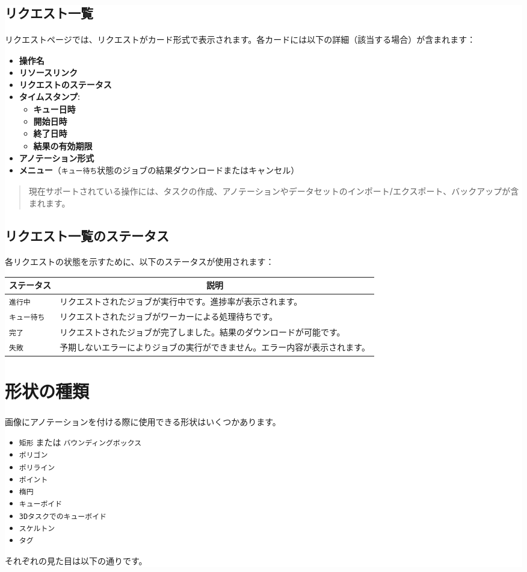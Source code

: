 ## リクエスト一覧

リクエストページでは、リクエストがカード形式で表示されます。各カードには以下の詳細（該当する場合）が含まれます：
- **操作名**
- **リソースリンク**
- **リクエストのステータス**
- **タイムスタンプ**:
  - **キュー日時**
  - **開始日時**
  - **終了日時**
  - **結果の有効期限**
- **アノテーション形式**
- **メニュー**（`キュー待ち`状態のジョブの結果ダウンロードまたはキャンセル）

> 現在サポートされている操作には、タスクの作成、アノテーションやデータセットのインポート/エクスポート、バックアップが含まれます。

## リクエスト一覧のステータス

各リクエストの状態を示すために、以下のステータスが使用されます：

| ステータス        | 説明                                                                 |
| --------------| ------------------------------------------------------------------- |
| `進行中`        | リクエストされたジョブが実行中です。進捗率が表示されます。          |
| `キュー待ち`      | リクエストされたジョブがワーカーによる処理待ちです。                |
| `完了`          | リクエストされたジョブが完了しました。結果のダウンロードが可能です。  |
| `失敗`          | 予期しないエラーによりジョブの実行ができません。エラー内容が表示されます。 |

# 形状の種類

画像にアノテーションを付ける際に使用できる形状はいくつかあります。

- `矩形` または `バウンディングボックス`
- `ポリゴン`
- `ポリライン`
- `ポイント`
- `楕円`
- `キューボイド`
- `3Dタスクでのキューボイド`
- `スケルトン`
- `タグ`

それぞれの見た目は以下の通りです。
